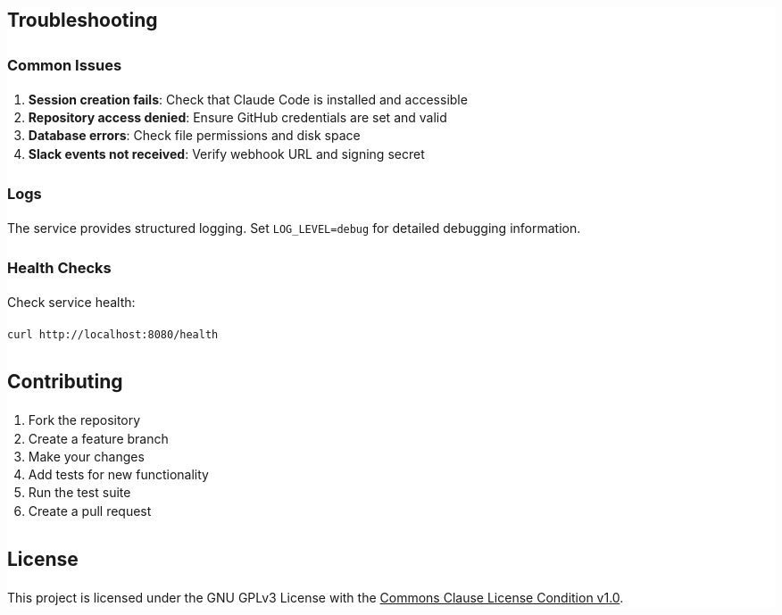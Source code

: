 ## Troubleshooting

### Common Issues

1. **Session creation fails**: Check that Claude Code is installed and accessible
2. **Repository access denied**: Ensure GitHub credentials are set and valid
3. **Database errors**: Check file permissions and disk space
4. **Slack events not received**: Verify webhook URL and signing secret

### Logs

The service provides structured logging. Set `LOG_LEVEL=debug` for detailed debugging information.

### Health Checks

Check service health:

```bash
curl http://localhost:8080/health
```

## Contributing

1. Fork the repository
2. Create a feature branch
3. Make your changes
4. Add tests for new functionality
5. Run the test suite
6. Create a pull request

## License

This project is licensed under the GNU GPLv3 License with the [Commons Clause License Condition v1.0](https://commonsclause.com/).

